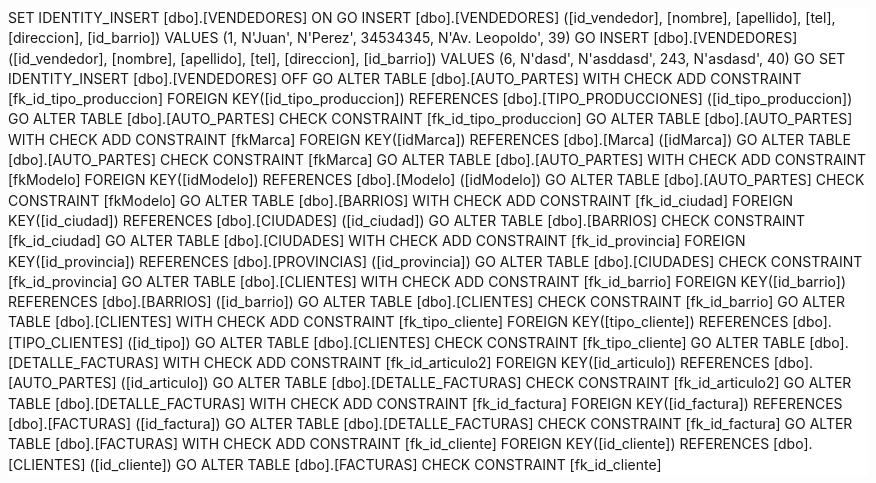 SET IDENTITY_INSERT [dbo].[VENDEDORES] ON 
GO
INSERT [dbo].[VENDEDORES] ([id_vendedor], [nombre], [apellido], [tel], [direccion], [id_barrio]) VALUES (1, N'Juan', N'Perez', 34534345, N'Av. Leopoldo', 39)
GO
INSERT [dbo].[VENDEDORES] ([id_vendedor], [nombre], [apellido], [tel], [direccion], [id_barrio]) VALUES (6, N'dasd', N'asddasd', 243, N'asdasd', 40)
GO
SET IDENTITY_INSERT [dbo].[VENDEDORES] OFF
GO
ALTER TABLE [dbo].[AUTO_PARTES]  WITH CHECK ADD  CONSTRAINT [fk_id_tipo_produccion] FOREIGN KEY([id_tipo_produccion])
REFERENCES [dbo].[TIPO_PRODUCCIONES] ([id_tipo_produccion])
GO
ALTER TABLE [dbo].[AUTO_PARTES] CHECK CONSTRAINT [fk_id_tipo_produccion]
GO
ALTER TABLE [dbo].[AUTO_PARTES]  WITH CHECK ADD  CONSTRAINT [fkMarca] FOREIGN KEY([idMarca])
REFERENCES [dbo].[Marca] ([idMarca])
GO
ALTER TABLE [dbo].[AUTO_PARTES] CHECK CONSTRAINT [fkMarca]
GO
ALTER TABLE [dbo].[AUTO_PARTES]  WITH CHECK ADD  CONSTRAINT [fkModelo] FOREIGN KEY([idModelo])
REFERENCES [dbo].[Modelo] ([idModelo])
GO
ALTER TABLE [dbo].[AUTO_PARTES] CHECK CONSTRAINT [fkModelo]
GO
ALTER TABLE [dbo].[BARRIOS]  WITH CHECK ADD  CONSTRAINT [fk_id_ciudad] FOREIGN KEY([id_ciudad])
REFERENCES [dbo].[CIUDADES] ([id_ciudad])
GO
ALTER TABLE [dbo].[BARRIOS] CHECK CONSTRAINT [fk_id_ciudad]
GO
ALTER TABLE [dbo].[CIUDADES]  WITH CHECK ADD  CONSTRAINT [fk_id_provincia] FOREIGN KEY([id_provincia])
REFERENCES [dbo].[PROVINCIAS] ([id_provincia])
GO
ALTER TABLE [dbo].[CIUDADES] CHECK CONSTRAINT [fk_id_provincia]
GO
ALTER TABLE [dbo].[CLIENTES]  WITH CHECK ADD  CONSTRAINT [fk_id_barrio] FOREIGN KEY([id_barrio])
REFERENCES [dbo].[BARRIOS] ([id_barrio])
GO
ALTER TABLE [dbo].[CLIENTES] CHECK CONSTRAINT [fk_id_barrio]
GO
ALTER TABLE [dbo].[CLIENTES]  WITH CHECK ADD  CONSTRAINT [fk_tipo_cliente] FOREIGN KEY([tipo_cliente])
REFERENCES [dbo].[TIPO_CLIENTES] ([id_tipo])
GO
ALTER TABLE [dbo].[CLIENTES] CHECK CONSTRAINT [fk_tipo_cliente]
GO
ALTER TABLE [dbo].[DETALLE_FACTURAS]  WITH CHECK ADD  CONSTRAINT [fk_id_articulo2] FOREIGN KEY([id_articulo])
REFERENCES [dbo].[AUTO_PARTES] ([id_articulo])
GO
ALTER TABLE [dbo].[DETALLE_FACTURAS] CHECK CONSTRAINT [fk_id_articulo2]
GO
ALTER TABLE [dbo].[DETALLE_FACTURAS]  WITH CHECK ADD  CONSTRAINT [fk_id_factura] FOREIGN KEY([id_factura])
REFERENCES [dbo].[FACTURAS] ([id_factura])
GO
ALTER TABLE [dbo].[DETALLE_FACTURAS] CHECK CONSTRAINT [fk_id_factura]
GO
ALTER TABLE [dbo].[FACTURAS]  WITH CHECK ADD  CONSTRAINT [fk_id_cliente] FOREIGN KEY([id_cliente])
REFERENCES [dbo].[CLIENTES] ([id_cliente])
GO
ALTER TABLE [dbo].[FACTURAS] CHECK CONSTRAINT [fk_id_cliente]